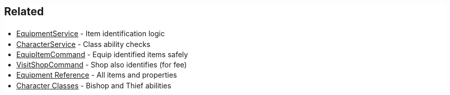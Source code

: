 ## Related

- [EquipmentService](../services/EquipmentService.md) - Item identification logic
- [CharacterService](../services/CharacterService.md) - Class ability checks
- [EquipItemCommand](../character/EquipItemCommand.md) - Equip identified items safely
- [VisitShopCommand](./VisitShopCommand.md) - Shop also identifies (for fee)
- [Equipment Reference](../research/equipment-reference.md) - All items and properties
- [Character Classes](../game-design/02-character-classes.md) - Bishop and Thief abilities
